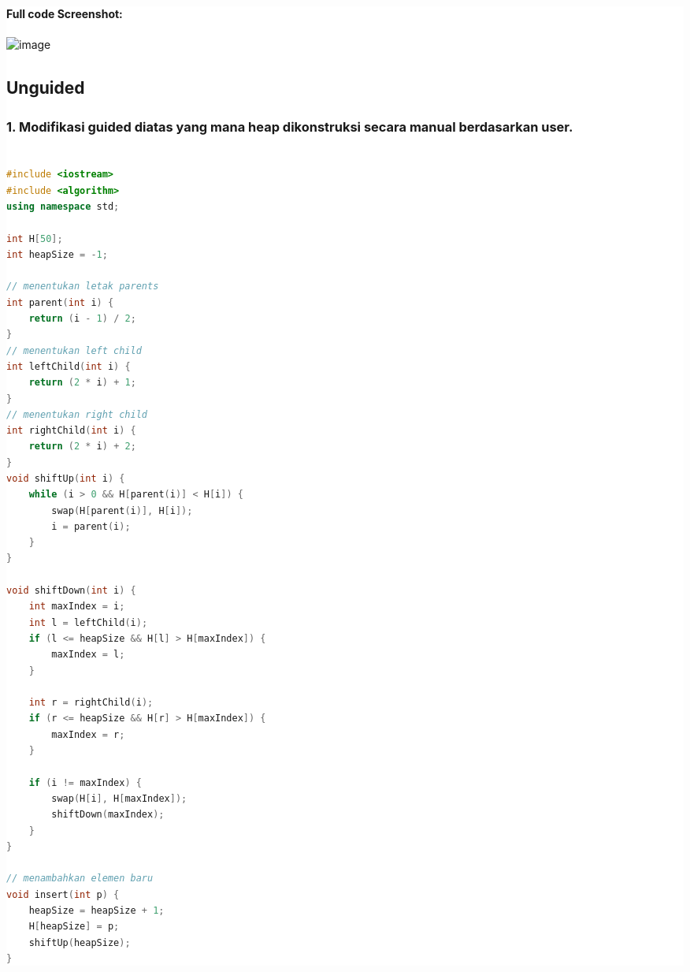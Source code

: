 

#### Full code Screenshot:

![image](https://github.com/CandraDewi/Praktikum-Struktur-Data-Assignment/assets/87966244/078c3765-74bc-46c2-a59b-cd5df7b8cd7a)


## Unguided 

### 1. Modifikasi guided diatas yang mana heap dikonstruksi secara manual berdasarkan user.

```C++

#include <iostream>
#include <algorithm>
using namespace std;

int H[50]; 
int heapSize = -1; 

// menentukan letak parents
int parent(int i) {
    return (i - 1) / 2;
}
// menentukan left child
int leftChild(int i) {
    return (2 * i) + 1;
}
// menentukan right child
int rightChild(int i) {
    return (2 * i) + 2;
}
void shiftUp(int i) {
    while (i > 0 && H[parent(i)] < H[i]) {
        swap(H[parent(i)], H[i]);
        i = parent(i);
    }
}

void shiftDown(int i) {
    int maxIndex = i; 
    int l = leftChild(i);
    if (l <= heapSize && H[l] > H[maxIndex]) { 
        maxIndex = l;  
    }

    int r = rightChild(i);
    if (r <= heapSize && H[r] > H[maxIndex]) { 
        maxIndex = r; 
    }

    if (i != maxIndex) { 
        swap(H[i], H[maxIndex]); 
        shiftDown(maxIndex); 
    }
}

// menambahkan elemen baru
void insert(int p) {
    heapSize = heapSize + 1;
    H[heapSize] = p;
    shiftUp(heapSize);
}
```